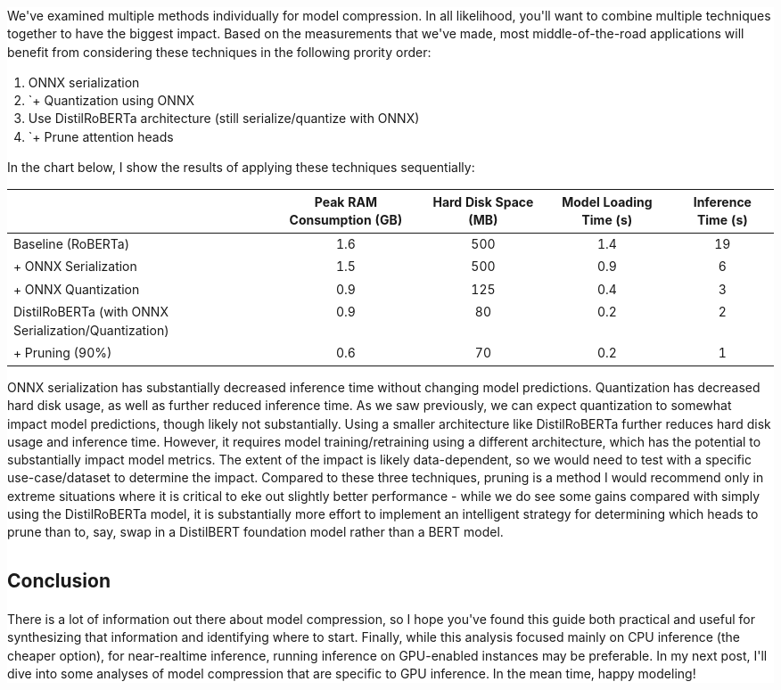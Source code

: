 We've examined multiple methods individually for model compression. In all likelihood, you'll want to combine multiple techniques together to have the biggest impact. Based on the measurements that we've made, most middle-of-the-road applications will benefit from considering these techniques in the following prority order:

1. ONNX serialization
2. `+ Quantization using ONNX
3. Use DistilRoBERTa architecture (still serialize/quantize with ONNX)
4. `+ Prune attention heads

In the chart below, I show the results of applying these techniques sequentially:

|                                                  | Peak RAM Consumption (GB) | Hard Disk Space (MB) | Model Loading Time (s) | Inference Time (s) |
|--------------------------------------------------|:-------------------------:|:--------------------:|:----------------------:|:------------------:|
| Baseline (RoBERTa)                                         | 1.6                       | 500                  | 1.4                    | 19                 |
| + ONNX Serialization                               | 1.5                       | 500                  | 0.9                    | 6                  |
| + ONNX Quantization | 0.9                       | 125                  | 0.4                    | 3                  |
| DistilRoBERTa (with ONNX Serialization/Quantization) | 0.9                       | 80                  | 0.2                    | 2 |
| + Pruning (90%)                | 0.6                       | 70                  | 0.2                    | 1                  |


ONNX serialization has substantially decreased inference time without changing model predictions. Quantization has decreased hard disk usage, as well as further reduced inference time. As we saw previously, we can expect quantization to somewhat impact model predictions, though likely not substantially. Using a smaller architecture like DistilRoBERTa further reduces hard disk usage and inference time. However, it requires model training/retraining using a different architecture, which has the potential to substantially impact model metrics. The extent of the impact is likely data-dependent, so we would need to test with a specific use-case/dataset to determine the impact. Compared to these three techniques, pruning is a method I would recommend only in extreme situations where it is critical to eke out slightly better performance - while we do see some gains compared with simply using the DistilRoBERTa model, it is substantially more effort to implement an intelligent strategy for determining which heads to prune than to, say, swap in a DistilBERT foundation model rather than a BERT model.


## Conclusion

There is a lot of information out there about model compression, so I hope you've found this guide both practical and useful for synthesizing that information and identifying where to start. Finally, while this analysis focused mainly on CPU inference (the cheaper option), for near-realtime inference, running inference on GPU-enabled instances may be preferable. In my next post, I'll dive into some analyses of model compression that are specific to GPU inference. In the mean time, happy modeling!